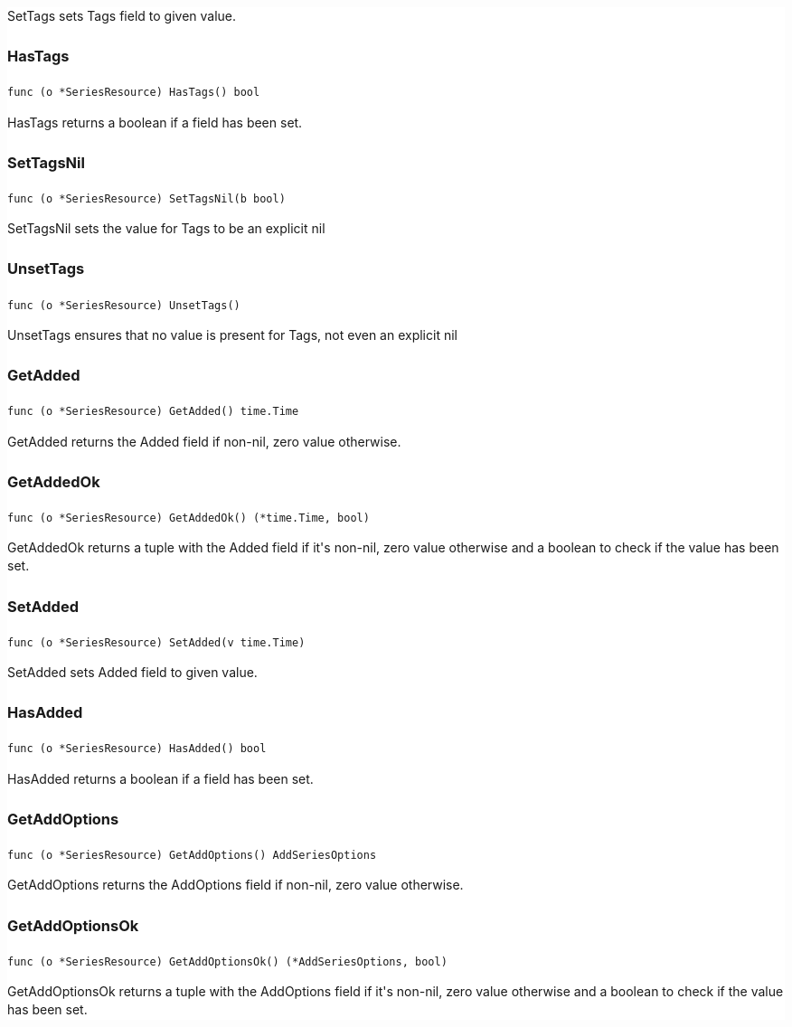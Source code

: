 SetTags sets Tags field to given value.

### HasTags

`func (o *SeriesResource) HasTags() bool`

HasTags returns a boolean if a field has been set.

### SetTagsNil

`func (o *SeriesResource) SetTagsNil(b bool)`

 SetTagsNil sets the value for Tags to be an explicit nil

### UnsetTags
`func (o *SeriesResource) UnsetTags()`

UnsetTags ensures that no value is present for Tags, not even an explicit nil
### GetAdded

`func (o *SeriesResource) GetAdded() time.Time`

GetAdded returns the Added field if non-nil, zero value otherwise.

### GetAddedOk

`func (o *SeriesResource) GetAddedOk() (*time.Time, bool)`

GetAddedOk returns a tuple with the Added field if it's non-nil, zero value otherwise
and a boolean to check if the value has been set.

### SetAdded

`func (o *SeriesResource) SetAdded(v time.Time)`

SetAdded sets Added field to given value.

### HasAdded

`func (o *SeriesResource) HasAdded() bool`

HasAdded returns a boolean if a field has been set.

### GetAddOptions

`func (o *SeriesResource) GetAddOptions() AddSeriesOptions`

GetAddOptions returns the AddOptions field if non-nil, zero value otherwise.

### GetAddOptionsOk

`func (o *SeriesResource) GetAddOptionsOk() (*AddSeriesOptions, bool)`

GetAddOptionsOk returns a tuple with the AddOptions field if it's non-nil, zero value otherwise
and a boolean to check if the value has been set.

